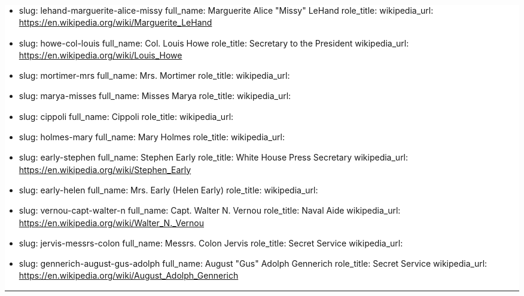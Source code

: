 - slug: lehand-marguerite-alice-missy
  full_name: Marguerite Alice "Missy" LeHand
  role_title: 
  wikipedia_url: https://en.wikipedia.org/wiki/Marguerite_LeHand

- slug: howe-col-louis
  full_name: Col. Louis Howe
  role_title: Secretary to the President
  wikipedia_url: https://en.wikipedia.org/wiki/Louis_Howe

- slug: mortimer-mrs
  full_name: Mrs. Mortimer
  role_title: 
  wikipedia_url: 

- slug: marya-misses
  full_name: Misses Marya
  role_title: 
  wikipedia_url: 

- slug: cippoli
  full_name: Cippoli
  role_title: 
  wikipedia_url: 

- slug: holmes-mary
  full_name: Mary Holmes
  role_title: 
  wikipedia_url: 

- slug: early-stephen
  full_name: Stephen Early
  role_title: White House Press Secretary
  wikipedia_url: https://en.wikipedia.org/wiki/Stephen_Early

- slug: early-helen
  full_name: Mrs. Early (Helen Early)
  role_title: 
  wikipedia_url: 


- slug: vernou-capt-walter-n
  full_name: Capt. Walter N. Vernou
  role_title: Naval Aide
  wikipedia_url: https://en.wikipedia.org/wiki/Walter_N._Vernou

- slug: jervis-messrs-colon
  full_name: Messrs. Colon  Jervis
  role_title: Secret Service
  wikipedia_url: 

- slug: gennerich-august-gus-adolph
  full_name: August "Gus" Adolph Gennerich
  role_title: Secret Service
  wikipedia_url: https://en.wikipedia.org/wiki/August_Adolph_Gennerich

---